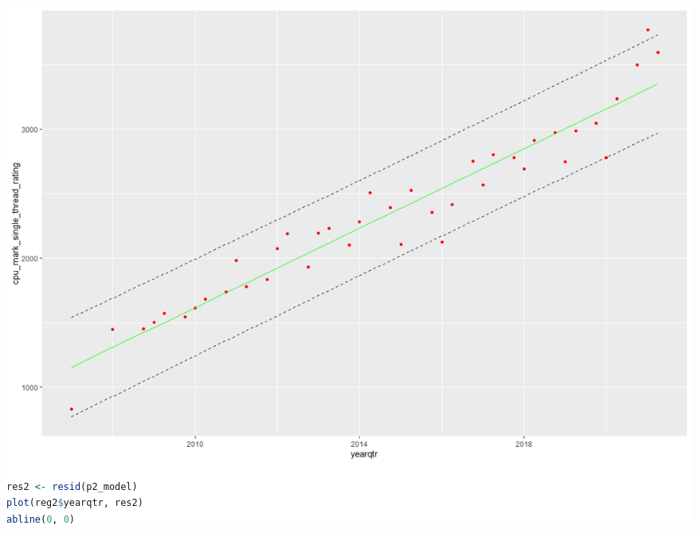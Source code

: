 ![](CPU-analysis_files/figure-gfm/unnamed-chunk-20-1.png)

``` r
res2 <- resid(p2_model)
plot(reg2$yearqtr, res2)
abline(0, 0)
```
